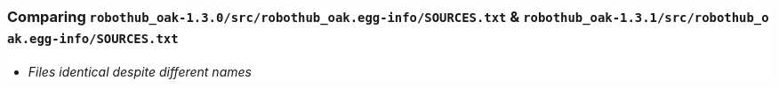 ```diff
```

### Comparing `robothub_oak-1.3.0/src/robothub_oak.egg-info/SOURCES.txt` & `robothub_oak-1.3.1/src/robothub_oak.egg-info/SOURCES.txt`

 * *Files identical despite different names*

